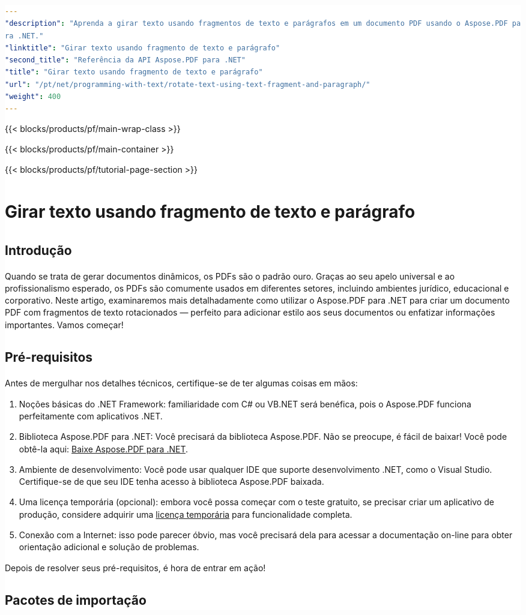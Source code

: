 ```yaml
---
"description": "Aprenda a girar texto usando fragmentos de texto e parágrafos em um documento PDF usando o Aspose.PDF para .NET."
"linktitle": "Girar texto usando fragmento de texto e parágrafo"
"second_title": "Referência da API Aspose.PDF para .NET"
"title": "Girar texto usando fragmento de texto e parágrafo"
"url": "/pt/net/programming-with-text/rotate-text-using-text-fragment-and-paragraph/"
"weight": 400
---
```


{{< blocks/products/pf/main-wrap-class >}}

{{< blocks/products/pf/main-container >}}

{{< blocks/products/pf/tutorial-page-section >}}

# Girar texto usando fragmento de texto e parágrafo

## Introdução

Quando se trata de gerar documentos dinâmicos, os PDFs são o padrão ouro. Graças ao seu apelo universal e ao profissionalismo esperado, os PDFs são comumente usados em diferentes setores, incluindo ambientes jurídico, educacional e corporativo. Neste artigo, examinaremos mais detalhadamente como utilizar o Aspose.PDF para .NET para criar um documento PDF com fragmentos de texto rotacionados — perfeito para adicionar estilo aos seus documentos ou enfatizar informações importantes. Vamos começar!

## Pré-requisitos

Antes de mergulhar nos detalhes técnicos, certifique-se de ter algumas coisas em mãos:

1. Noções básicas do .NET Framework: familiaridade com C# ou VB.NET será benéfica, pois o Aspose.PDF funciona perfeitamente com aplicativos .NET.
  
2. Biblioteca Aspose.PDF para .NET: Você precisará da biblioteca Aspose.PDF. Não se preocupe, é fácil de baixar! Você pode obtê-la aqui: [Baixe Aspose.PDF para .NET](https://releases.aspose.com/pdf/net/).

3. Ambiente de desenvolvimento: Você pode usar qualquer IDE que suporte desenvolvimento .NET, como o Visual Studio. Certifique-se de que seu IDE tenha acesso à biblioteca Aspose.PDF baixada.

4. Uma licença temporária (opcional): embora você possa começar com o teste gratuito, se precisar criar um aplicativo de produção, considere adquirir uma [licença temporária](https://purchase.aspose.com/temporary-license/) para funcionalidade completa.

5. Conexão com a Internet: isso pode parecer óbvio, mas você precisará dela para acessar a documentação on-line para obter orientação adicional e solução de problemas.

Depois de resolver seus pré-requisitos, é hora de entrar em ação!

## Pacotes de importação

